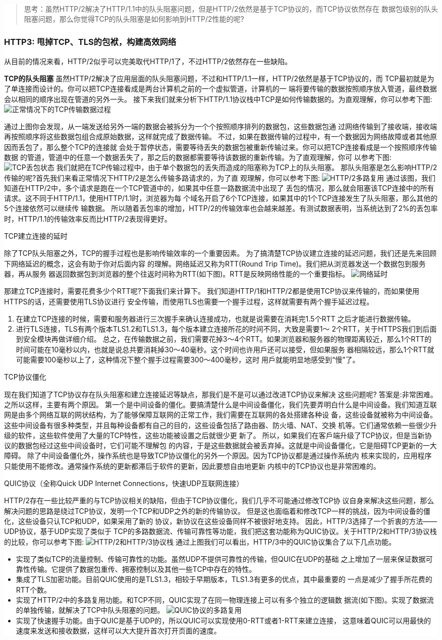 > 思考：虽然HTTP/2解决了HTTP/1.1中的队头阻塞问题，但是HTTP/2依然是基于TCP协议的，而TCP协议依然存在 数据包级别的队头阻塞问题，那么你觉得TCP的队头阻塞是如何影响到HTTP/2性能的呢?

### HTTP3: 甩掉TCP、TLS的包袱，构建高效网络
从目前的情况来看，HTTP/2似乎可以完美取代HTTP/1了，不过HTTP/2依然存在一些缺陷。

**TCP的队头阻塞**
虽然HTTP/2解决了应用层面的队头阻塞问题，不过和HTTP/1.1一样，HTTP/2依然是基于TCP协议的，而 TCP最初就是为了单连接而设计的。你可以把TCP连接看成是两台计算机之前的一个虚拟管道，计算机的一 端将要传输的数据按照顺序放入管道，最终数据会以相同的顺序出现在管道的另外一头。
接下来我们就来分析下HTTP/1.1协议栈中TCP是如何传输数据的。为直观理解，你可以参考下图:
![正常情况下的TCP传输数据过程](https://upload-images.jianshu.io/upload_images/3061147-93acb906e9f8fb69.png?imageMogr2/auto-orient/strip%7CimageView2/2/w/1240)

通过上图你会发现，从一端发送给另外一端的数据会被拆分为一个个按照顺序排列的数据包，这些数据包通 过网络传输到了接收端，接收端再按照顺序将这些数据包组合成原始数据，这样就完成了数据传输。
不过，如果在数据传输的过程中，有一个数据因为网络故障或者其他原因而丢包了，那么整个TCP的连接就 会处于暂停状态，需要等待丢失的数据包被重新传输过来。你可以把TCP连接看成是一个按照顺序传输数据 的管道，管道中的任意一个数据丢失了，那之后的数据都需要等待该数据的重新传输。为了直观理解，你可 以参考下图:
![TCP丢包状态](https://upload-images.jianshu.io/upload_images/3061147-f867f889c8517b49.png?imageMogr2/auto-orient/strip%7CimageView2/2/w/1240)
我们就把在TCP传输过程中，由于单个数据包的丢失而造成的阻塞称为TCP上的队头阻塞。 那队头阻塞是怎么影响HTTP/2传输的呢?首先我们来看正常情况下HTTP/2是怎么传输多路请求的，为了直
观理解，你可以参考下图:
![HTTP/2多路复用](https://upload-images.jianshu.io/upload_images/3061147-f4961e7d05b89b2c.png?imageMogr2/auto-orient/strip%7CimageView2/2/w/1240)
通过该图，我们知道在HTTP/2中，多个请求是跑在一个TCP管道中的，如果其中任意一路数据流中出现了 丢包的情况，那么就会阻塞该TCP连接中的所有请求。这不同于HTTP/1.1，使用HTTP/1.1时，浏览器为每 个域名开启了6个TCP连接，如果其中的1个TCP连接发生了队头阻塞，那么其他的5个连接依然可以继续传 输数据。
所以随着丢包率的增加，HTTP/2的传输效率也会越来越差。有测试数据表明，当系统达到了2%的丢包率 时，HTTP/1.1的传输效率反而比HTTP/2表现得更好。

TCP建立连接的延时

除了TCP队头阻塞之外，TCP的握手过程也是影响传输效率的一个重要因素。
为了搞清楚TCP协议建立连接的延迟问题，我们还是先来回顾下网络延迟的概念，这会有助于你对后面内容 的理解。网络延迟又称为RTT(Round Trip Time)。我们把从浏览器发送一个数据包到服务器，再从服务 器返回数据包到浏览器的整个往返时间称为RTT(如下图)。RTT是反映网络性能的一个重要指标。
![网络延时](https://upload-images.jianshu.io/upload_images/3061147-0b218a37a0721c39.png?imageMogr2/auto-orient/strip%7CimageView2/2/w/1240)

那建立TCP连接时，需要花费多少个RTT呢?下面我们来计算下。
我们知道HTTP/1和HTTP/2都是使用TCP协议来传输的，而如果使用HTTPS的话，还需要使用TLS协议进行 安全传输，而使用TLS也需要一个握手过程，这样就需要有两个握手延迟过程。
1.  在建立TCP连接的时候，需要和服务器进行三次握手来确认连接成功，也就是说需要在消耗完1.5个RTT 之后才能进行数据传输。
2.  进行TLS连接，TLS有两个版本TLS1.2和TLS1.3，每个版本建立连接所花的时间不同，大致是需要1〜 2个RTT，关于HTTPS我们到后面到安全模块再做详细介绍。
总之，在传输数据之前，我们需要花掉3〜4个RTT。如果浏览器和服务器的物理距离较近，那么1个RTT的 时间可能在10毫秒以内，也就是说总共要消耗掉30〜40毫秒。这个时间也许用戶还可以接受，但如果服务 器相隔较远，那么1个RTT就可能需要100毫秒以上了，这种情况下整个握手过程需要300〜400毫秒，这时 用戶就能明显地感受到“慢”了。

TCP协议僵化

现在我们知道了TCP协议存在队头阻塞和建立连接延迟等缺点，那我们是不是可以通过改进TCP协议来解决 这些问题呢?
答案是:非常困难。之所以这样，主要有两个原因。
第一个是中间设备的僵化。要搞清楚什么是中间设备僵化，我们先要弄明白什么是中间设备。我们知道互联 网是由多个网络互联的网状结构，为了能够保障互联网的正常工作，我们需要在互联网的各处搭建各种设 备，这些设备就被称为中间设备。
这些中间设备有很多种类型，并且每种设备都有自己的目的，这些设备包括了路由器、防火墙、NAT、交换 机等。它们通常依赖一些很少升级的软件，这些软件使用了大量的TCP特性，这些功能被设置之后就很少更 新了。
所以，如果我们在客戶端升级了TCP协议，但是当新协议的数据包经过这些中间设备时，它们可能不理解包 的内容，于是这些数据就会被丢弃掉。这就是中间设备僵化，它是阻碍TCP更新的一大障碍。
除了中间设备僵化外，操作系统也是导致TCP协议僵化的另外一个原因。因为TCP协议都是通过操作系统内 核来实现的，应用程序只能使用不能修改。通常操作系统的更新都滞后于软件的更新，因此要想自由地更新 内核中的TCP协议也是非常困难的。

QUIC协议（全称Quick UDP Internet Connections，快速UDP互联网连接）

HTTP/2存在一些比较严重的与TCP协议相关的缺陷，但由于TCP协议僵化，我们几乎不可能通过修改TCP协 议自身来解决这些问题，那么解决问题的思路是绕过TCP协议，发明一个TCP和UDP之外的新的传输协议。 但是这也面临着和修改TCP一样的挑战，因为中间设备的僵化，这些设备只认TCP和UDP，如果采用了新的 协议，新协议在这些设备同样不被很好地支持。
因此，HTTP/3选择了一个折衷的方法——UDP协议，基于UDP实现了类似于 TCP的多路数据流、传输可靠性等功能，我们把这套功能称为QUIC协议。关于HTTP/2和HTTP/3协议栈的比较，你可以参考下图:
![HTTP/2和HTTP/3协议栈](https://upload-images.jianshu.io/upload_images/3061147-f4b39053faeacbca.png?imageMogr2/auto-orient/strip%7CimageView2/2/w/1240)
通过上图我们可以看出，HTTP/3中的QUIC协议集合了以下几点功能。
- 实现了类似TCP的流量控制、传输可靠性的功能。虽然UDP不提供可靠性的传输，但QUIC在UDP的基础 之上增加了一层来保证数据可靠性传输。它提供了数据包重传、拥塞控制以及其他一些TCP中存在的特性。
- 集成了TLS加密功能。目前QUIC使用的是TLS1.3，相较于早期版本，TLS1.3有更多的优点，其中最重要的 一点是减少了握手所花费的RTT个数。
- 实现了HTTP/2中的多路复用功能。和TCP不同，QUIC实现了在同一物理连接上可以有多个独立的逻辑数 据流(如下图)。实现了数据流的单独传输，就解决了TCP中队头阻塞的问题。
![QUIC协议的多路复用](https://upload-images.jianshu.io/upload_images/3061147-ae5829b292f44deb.png?imageMogr2/auto-orient/strip%7CimageView2/2/w/1240)
- 实现了快速握手功能。由于QUIC是基于UDP的，所以QUIC可以实现使用0-RTT或者1-RTT来建立连接， 这意味着QUIC可以用最快的速度来发送和接收数据，这样可以大大提升首次打开⻚面的速度。